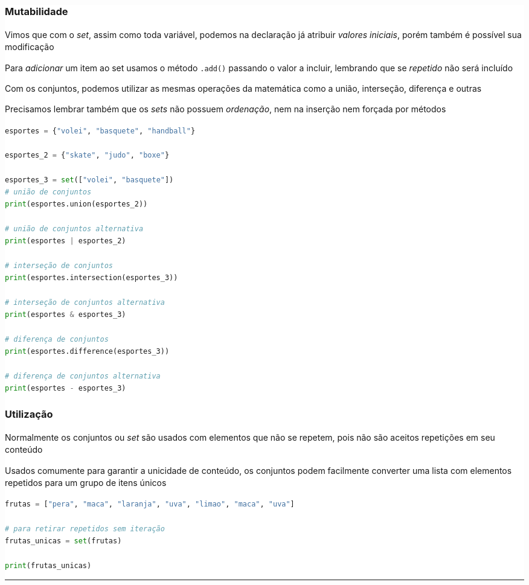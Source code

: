 ### Mutabilidade

Vimos que com o *set*, assim como toda variável, podemos na declaração já atribuir *valores iniciais*, porém também é possível sua modificação

Para *adicionar* um item ao set usamos o método `.add()` passando o valor a incluir, lembrando que se *repetido* não será incluído

Com os conjuntos, podemos utilizar as mesmas operações da matemática como a união, interseção, diferença e outras

Precisamos lembrar também que os *sets* não possuem *ordenação*, nem na inserção nem forçada por métodos

```python
esportes = {"volei", "basquete", "handball"}

esportes_2 = {"skate", "judo", "boxe"}

esportes_3 = set(["volei", "basquete"])
# união de conjuntos
print(esportes.union(esportes_2))

# união de conjuntos alternativa
print(esportes | esportes_2)

# interseção de conjuntos
print(esportes.intersection(esportes_3))

# interseção de conjuntos alternativa
print(esportes & esportes_3)

# diferença de conjuntos
print(esportes.difference(esportes_3))

# diferença de conjuntos alternativa
print(esportes - esportes_3)

```

### Utilização

Normalmente os conjuntos ou *set* são usados com elementos que não se repetem, pois não são aceitos repetições em seu conteúdo

Usados comumente para garantir a unicidade de conteúdo, os conjuntos podem facilmente converter uma lista com elementos repetidos para um grupo de itens únicos

```python
frutas = ["pera", "maca", "laranja", "uva", "limao", "maca", "uva"]

# para retirar repetidos sem iteração
frutas_unicas = set(frutas)

print(frutas_unicas)
```

---